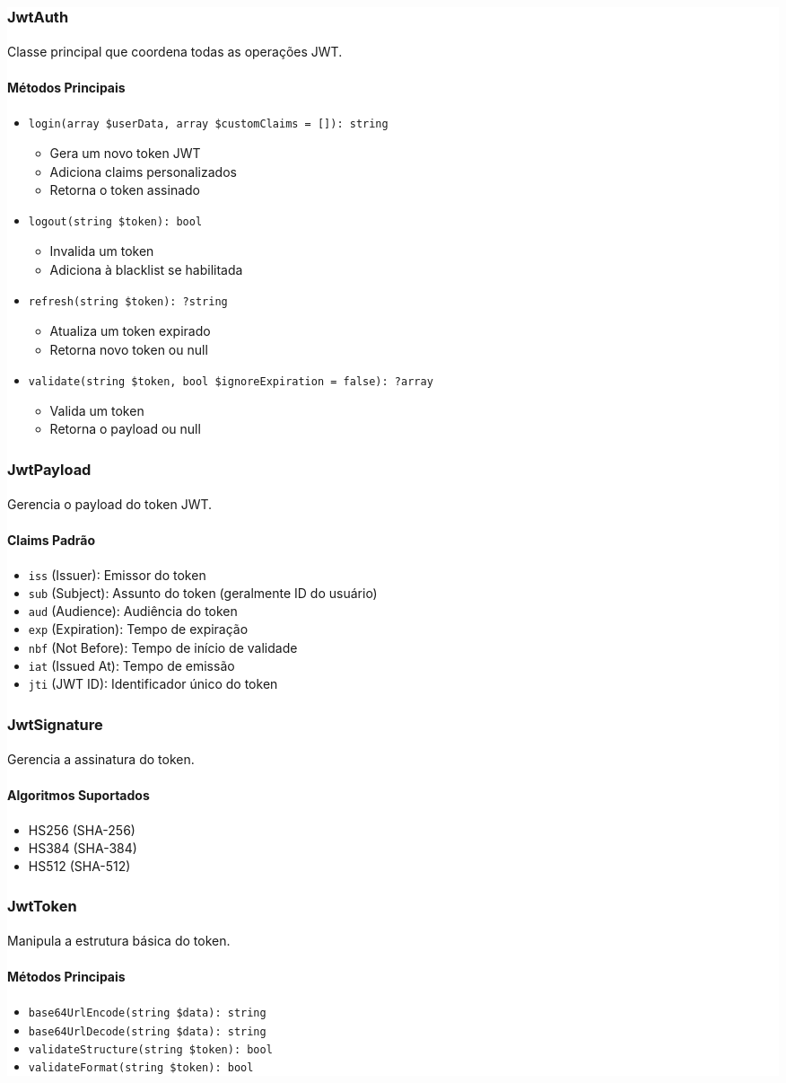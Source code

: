 ### JwtAuth

Classe principal que coordena todas as operações JWT.

#### Métodos Principais
- `login(array $userData, array $customClaims = []): string`
  - Gera um novo token JWT
  - Adiciona claims personalizados
  - Retorna o token assinado

- `logout(string $token): bool`
  - Invalida um token
  - Adiciona à blacklist se habilitada

- `refresh(string $token): ?string`
  - Atualiza um token expirado
  - Retorna novo token ou null

- `validate(string $token, bool $ignoreExpiration = false): ?array`
  - Valida um token
  - Retorna o payload ou null

### JwtPayload

Gerencia o payload do token JWT.

#### Claims Padrão
- `iss` (Issuer): Emissor do token
- `sub` (Subject): Assunto do token (geralmente ID do usuário)
- `aud` (Audience): Audiência do token
- `exp` (Expiration): Tempo de expiração
- `nbf` (Not Before): Tempo de início de validade
- `iat` (Issued At): Tempo de emissão
- `jti` (JWT ID): Identificador único do token

### JwtSignature

Gerencia a assinatura do token.

#### Algoritmos Suportados
- HS256 (SHA-256)
- HS384 (SHA-384)
- HS512 (SHA-512)

### JwtToken

Manipula a estrutura básica do token.

#### Métodos Principais
- `base64UrlEncode(string $data): string`
- `base64UrlDecode(string $data): string`
- `validateStructure(string $token): bool`
- `validateFormat(string $token): bool`
